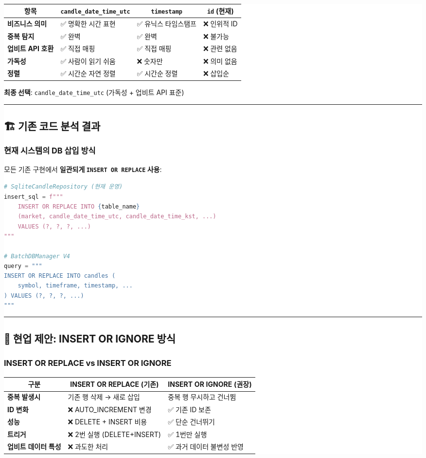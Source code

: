 | 항목 | `candle_date_time_utc` | `timestamp` | `id` (현재) |
|------|------------------------|-------------|-------------|
| **비즈니스 의미** | ✅ 명확한 시간 표현 | ✅ 유닉스 타임스탬프 | ❌ 인위적 ID |
| **중복 탐지** | ✅ 완벽 | ✅ 완벽 | ❌ 불가능 |
| **업비트 API 호환** | ✅ 직접 매핑 | ✅ 직접 매핑 | ❌ 관련 없음 |
| **가독성** | ✅ 사람이 읽기 쉬움 | ❌ 숫자만 | ❌ 의미 없음 |
| **정렬** | ✅ 시간순 자연 정렬 | ✅ 시간순 정렬 | ❌ 삽입순 |

**최종 선택**: `candle_date_time_utc` (가독성 + 업비트 API 표준)

---

## 🏗️ **기존 코드 분석 결과**

### **현재 시스템의 DB 삽입 방식**
모든 기존 구현에서 **일관되게 `INSERT OR REPLACE` 사용**:

```python
# SqliteCandleRepository (현재 운영)
insert_sql = f"""
    INSERT OR REPLACE INTO {table_name}
    (market, candle_date_time_utc, candle_date_time_kst, ...)
    VALUES (?, ?, ?, ...)
"""

# BatchDBManager V4
query = """
INSERT OR REPLACE INTO candles (
    symbol, timeframe, timestamp, ...
) VALUES (?, ?, ?, ...)
"""
```

---

## 🎯 **현업 제안: INSERT OR IGNORE 방식**

### **INSERT OR REPLACE vs INSERT OR IGNORE**

| 구분 | INSERT OR REPLACE (기존) | INSERT OR IGNORE (권장) |
|------|--------------------------|-------------------------|
| **중복 발생시** | 기존 행 삭제 → 새로 삽입 | 중복 행 무시하고 건너뜀 |
| **ID 변화** | ❌ AUTO_INCREMENT 변경 | ✅ 기존 ID 보존 |
| **성능** | ❌ DELETE + INSERT 비용 | ✅ 단순 건너뛰기 |
| **트리거** | ❌ 2번 실행 (DELETE+INSERT) | ✅ 1번만 실행 |
| **업비트 데이터 특성** | ❌ 과도한 처리 | ✅ 과거 데이터 불변성 반영 |

